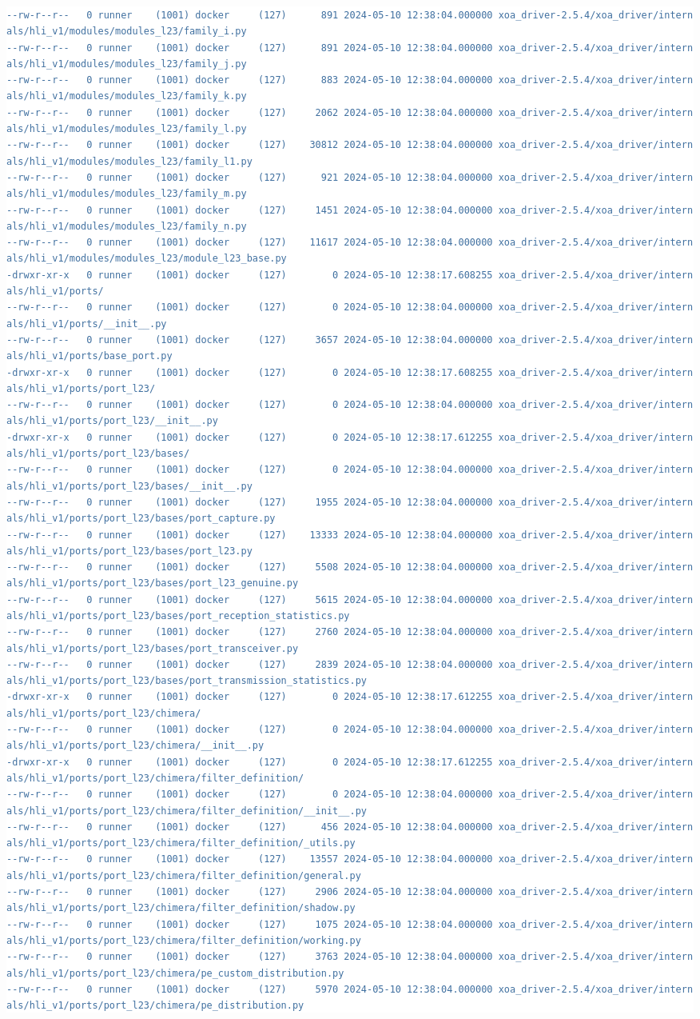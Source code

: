 ```diff
--rw-r--r--   0 runner    (1001) docker     (127)      891 2024-05-10 12:38:04.000000 xoa_driver-2.5.4/xoa_driver/internals/hli_v1/modules/modules_l23/family_i.py
--rw-r--r--   0 runner    (1001) docker     (127)      891 2024-05-10 12:38:04.000000 xoa_driver-2.5.4/xoa_driver/internals/hli_v1/modules/modules_l23/family_j.py
--rw-r--r--   0 runner    (1001) docker     (127)      883 2024-05-10 12:38:04.000000 xoa_driver-2.5.4/xoa_driver/internals/hli_v1/modules/modules_l23/family_k.py
--rw-r--r--   0 runner    (1001) docker     (127)     2062 2024-05-10 12:38:04.000000 xoa_driver-2.5.4/xoa_driver/internals/hli_v1/modules/modules_l23/family_l.py
--rw-r--r--   0 runner    (1001) docker     (127)    30812 2024-05-10 12:38:04.000000 xoa_driver-2.5.4/xoa_driver/internals/hli_v1/modules/modules_l23/family_l1.py
--rw-r--r--   0 runner    (1001) docker     (127)      921 2024-05-10 12:38:04.000000 xoa_driver-2.5.4/xoa_driver/internals/hli_v1/modules/modules_l23/family_m.py
--rw-r--r--   0 runner    (1001) docker     (127)     1451 2024-05-10 12:38:04.000000 xoa_driver-2.5.4/xoa_driver/internals/hli_v1/modules/modules_l23/family_n.py
--rw-r--r--   0 runner    (1001) docker     (127)    11617 2024-05-10 12:38:04.000000 xoa_driver-2.5.4/xoa_driver/internals/hli_v1/modules/modules_l23/module_l23_base.py
-drwxr-xr-x   0 runner    (1001) docker     (127)        0 2024-05-10 12:38:17.608255 xoa_driver-2.5.4/xoa_driver/internals/hli_v1/ports/
--rw-r--r--   0 runner    (1001) docker     (127)        0 2024-05-10 12:38:04.000000 xoa_driver-2.5.4/xoa_driver/internals/hli_v1/ports/__init__.py
--rw-r--r--   0 runner    (1001) docker     (127)     3657 2024-05-10 12:38:04.000000 xoa_driver-2.5.4/xoa_driver/internals/hli_v1/ports/base_port.py
-drwxr-xr-x   0 runner    (1001) docker     (127)        0 2024-05-10 12:38:17.608255 xoa_driver-2.5.4/xoa_driver/internals/hli_v1/ports/port_l23/
--rw-r--r--   0 runner    (1001) docker     (127)        0 2024-05-10 12:38:04.000000 xoa_driver-2.5.4/xoa_driver/internals/hli_v1/ports/port_l23/__init__.py
-drwxr-xr-x   0 runner    (1001) docker     (127)        0 2024-05-10 12:38:17.612255 xoa_driver-2.5.4/xoa_driver/internals/hli_v1/ports/port_l23/bases/
--rw-r--r--   0 runner    (1001) docker     (127)        0 2024-05-10 12:38:04.000000 xoa_driver-2.5.4/xoa_driver/internals/hli_v1/ports/port_l23/bases/__init__.py
--rw-r--r--   0 runner    (1001) docker     (127)     1955 2024-05-10 12:38:04.000000 xoa_driver-2.5.4/xoa_driver/internals/hli_v1/ports/port_l23/bases/port_capture.py
--rw-r--r--   0 runner    (1001) docker     (127)    13333 2024-05-10 12:38:04.000000 xoa_driver-2.5.4/xoa_driver/internals/hli_v1/ports/port_l23/bases/port_l23.py
--rw-r--r--   0 runner    (1001) docker     (127)     5508 2024-05-10 12:38:04.000000 xoa_driver-2.5.4/xoa_driver/internals/hli_v1/ports/port_l23/bases/port_l23_genuine.py
--rw-r--r--   0 runner    (1001) docker     (127)     5615 2024-05-10 12:38:04.000000 xoa_driver-2.5.4/xoa_driver/internals/hli_v1/ports/port_l23/bases/port_reception_statistics.py
--rw-r--r--   0 runner    (1001) docker     (127)     2760 2024-05-10 12:38:04.000000 xoa_driver-2.5.4/xoa_driver/internals/hli_v1/ports/port_l23/bases/port_transceiver.py
--rw-r--r--   0 runner    (1001) docker     (127)     2839 2024-05-10 12:38:04.000000 xoa_driver-2.5.4/xoa_driver/internals/hli_v1/ports/port_l23/bases/port_transmission_statistics.py
-drwxr-xr-x   0 runner    (1001) docker     (127)        0 2024-05-10 12:38:17.612255 xoa_driver-2.5.4/xoa_driver/internals/hli_v1/ports/port_l23/chimera/
--rw-r--r--   0 runner    (1001) docker     (127)        0 2024-05-10 12:38:04.000000 xoa_driver-2.5.4/xoa_driver/internals/hli_v1/ports/port_l23/chimera/__init__.py
-drwxr-xr-x   0 runner    (1001) docker     (127)        0 2024-05-10 12:38:17.612255 xoa_driver-2.5.4/xoa_driver/internals/hli_v1/ports/port_l23/chimera/filter_definition/
--rw-r--r--   0 runner    (1001) docker     (127)        0 2024-05-10 12:38:04.000000 xoa_driver-2.5.4/xoa_driver/internals/hli_v1/ports/port_l23/chimera/filter_definition/__init__.py
--rw-r--r--   0 runner    (1001) docker     (127)      456 2024-05-10 12:38:04.000000 xoa_driver-2.5.4/xoa_driver/internals/hli_v1/ports/port_l23/chimera/filter_definition/_utils.py
--rw-r--r--   0 runner    (1001) docker     (127)    13557 2024-05-10 12:38:04.000000 xoa_driver-2.5.4/xoa_driver/internals/hli_v1/ports/port_l23/chimera/filter_definition/general.py
--rw-r--r--   0 runner    (1001) docker     (127)     2906 2024-05-10 12:38:04.000000 xoa_driver-2.5.4/xoa_driver/internals/hli_v1/ports/port_l23/chimera/filter_definition/shadow.py
--rw-r--r--   0 runner    (1001) docker     (127)     1075 2024-05-10 12:38:04.000000 xoa_driver-2.5.4/xoa_driver/internals/hli_v1/ports/port_l23/chimera/filter_definition/working.py
--rw-r--r--   0 runner    (1001) docker     (127)     3763 2024-05-10 12:38:04.000000 xoa_driver-2.5.4/xoa_driver/internals/hli_v1/ports/port_l23/chimera/pe_custom_distribution.py
--rw-r--r--   0 runner    (1001) docker     (127)     5970 2024-05-10 12:38:04.000000 xoa_driver-2.5.4/xoa_driver/internals/hli_v1/ports/port_l23/chimera/pe_distribution.py
```